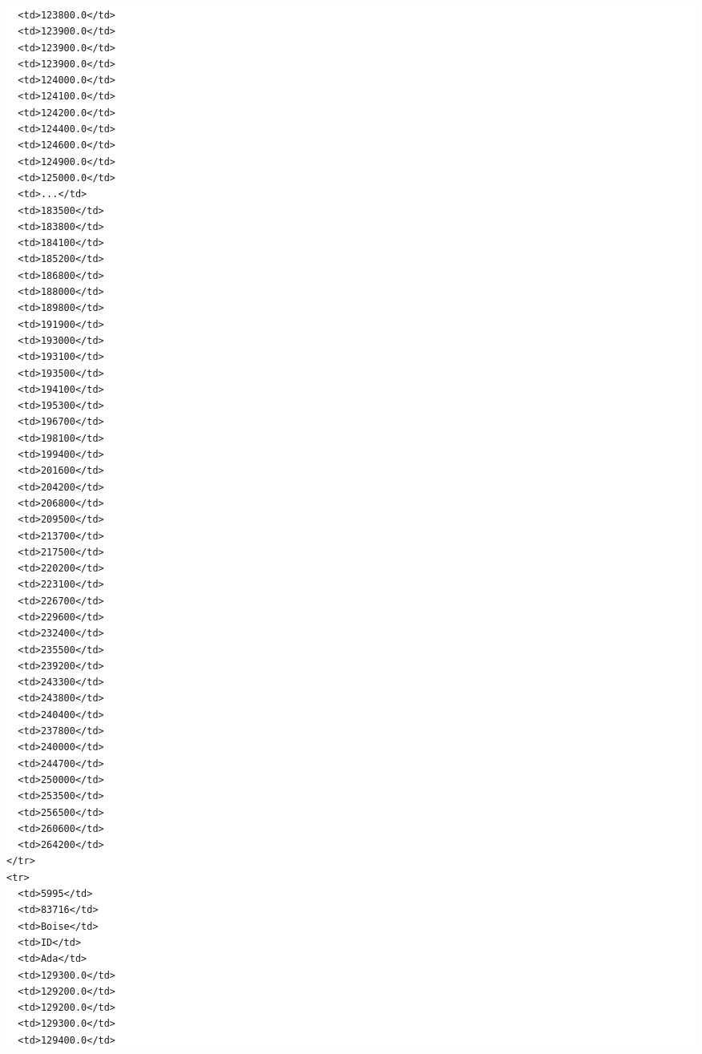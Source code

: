       <td>123800.0</td>
      <td>123900.0</td>
      <td>123900.0</td>
      <td>123900.0</td>
      <td>124000.0</td>
      <td>124100.0</td>
      <td>124200.0</td>
      <td>124400.0</td>
      <td>124600.0</td>
      <td>124900.0</td>
      <td>125000.0</td>
      <td>...</td>
      <td>183500</td>
      <td>183800</td>
      <td>184100</td>
      <td>185200</td>
      <td>186800</td>
      <td>188000</td>
      <td>189800</td>
      <td>191900</td>
      <td>193000</td>
      <td>193100</td>
      <td>193500</td>
      <td>194100</td>
      <td>195300</td>
      <td>196700</td>
      <td>198100</td>
      <td>199400</td>
      <td>201600</td>
      <td>204200</td>
      <td>206800</td>
      <td>209500</td>
      <td>213700</td>
      <td>217500</td>
      <td>220200</td>
      <td>223100</td>
      <td>226700</td>
      <td>229600</td>
      <td>232400</td>
      <td>235500</td>
      <td>239200</td>
      <td>243300</td>
      <td>243800</td>
      <td>240400</td>
      <td>237800</td>
      <td>240000</td>
      <td>244700</td>
      <td>250000</td>
      <td>253500</td>
      <td>256500</td>
      <td>260600</td>
      <td>264200</td>
    </tr>
    <tr>
      <td>5995</td>
      <td>83716</td>
      <td>Boise</td>
      <td>ID</td>
      <td>Ada</td>
      <td>129300.0</td>
      <td>129200.0</td>
      <td>129200.0</td>
      <td>129300.0</td>
      <td>129400.0</td>